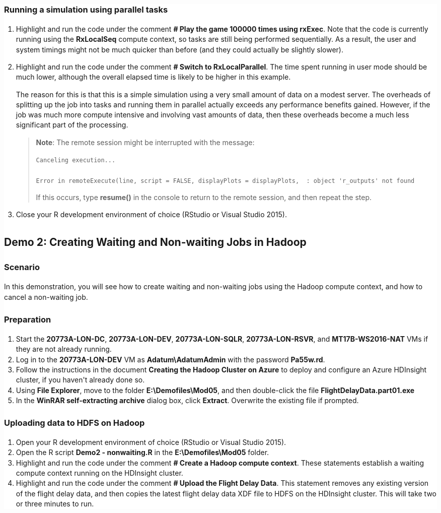 ### Running a simulation using parallel tasks

1. Highlight and run the code under the comment **# Play the game 100000 times using rxExec**. Note that the code is currently running using the **RxLocalSeq** compute context, so tasks are still being performed sequentially. As a result, the user and system timings might not be much quicker than before (and they could actually be slightly slower).
2. Highlight and run the code under the comment **# Switch to RxLocalParallel**. The time spent running in user mode should be much lower, although the overall elapsed time is likely to be higher in this example.

    The reason for this is that this is a simple simulation using a very small amount of data on a modest server. The overheads of splitting up the job into tasks and running them in parallel actually exceeds any performance benefits gained. However, if the job was much more compute intensive and involving vast amounts of data, then these overheads become a much less significant part of the processing.

    > **Note**: The remote session might be interrupted with the message:
    >
    > ```Text
    > Canceling execution...
    >
    > Error in remoteExecute(line, script = FALSE, displayPlots = displayPlots,  : object 'r_outputs' not found
    > ```
    >
    > If this occurs, type **resume()** in the console to return to the remote session, and then repeat the step.

3. Close your R development environment of choice (RStudio or Visual Studio 2015).

## Demo 2: Creating Waiting and Non-waiting Jobs in Hadoop

### Scenario

In this demonstration, you will see how to create waiting and non-waiting jobs using the Hadoop compute context, and how to cancel a non-waiting job.

### Preparation

1. Start the **20773A-LON-DC**, **20773A-LON-DEV**, **20773A-LON-SQLR**, **20773A-LON-RSVR**, and **MT17B-WS2016-NAT** VMs if they are not already running.
2. Log in to the **20773A-LON-DEV** VM as **Adatum\AdatumAdmin** with the password **Pa55w.rd**.
3. Follow the instructions in the document **Creating the Hadoop Cluster on Azure** to deploy and configure an Azure HDInsight cluster, if you haven't already done so.
4. Using **File Explorer**, move to the folder **E:\\Demofiles\\Mod05**, and then double-click the file **FlightDelayData.part01.exe**
5. In the **WinRAR self-extracting archive** dialog box, click **Extract**. Overwrite the existing file if prompted.

### Uploading data to HDFS on Hadoop

1. Open your R development environment of choice (RStudio or Visual Studio 2015).
2. Open the R script **Demo2 - nonwaiting.R** in the **E:\\Demofiles\\Mod05** folder.
3. Highlight and run the code under the comment **# Create a Hadoop compute context**. These statements establish a waiting compute context running on the HDInsight cluster.
4. Highlight and run the code under the comment **# Upload the Flight Delay Data**. This statement removes any existing version of the flight delay data, and then copies the latest flight delay data XDF file to HDFS on the HDInsight cluster. This will take two or three minutes to run. 
